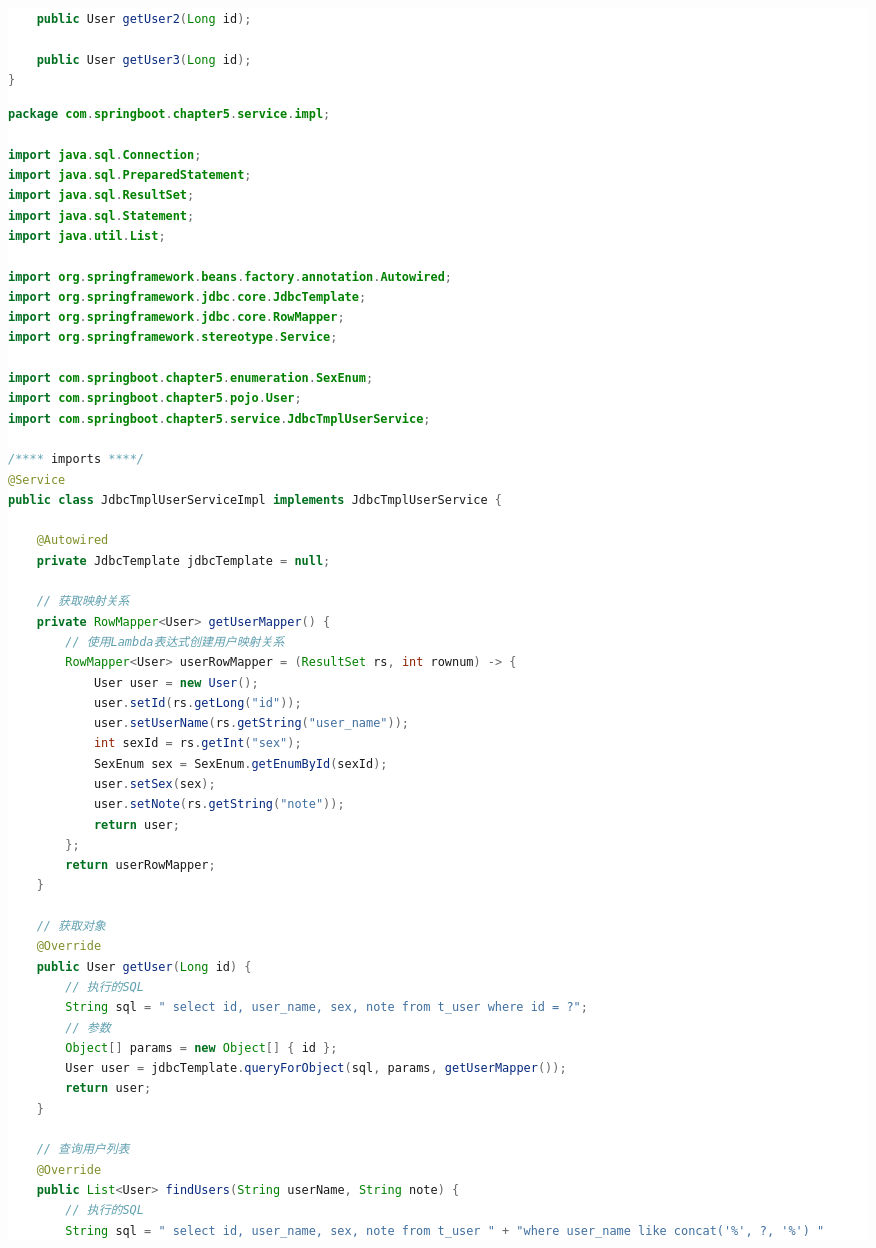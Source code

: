````java
	public User getUser2(Long id);
	
	public User getUser3(Long id);
}
````
````java
package com.springboot.chapter5.service.impl;

import java.sql.Connection;
import java.sql.PreparedStatement;
import java.sql.ResultSet;
import java.sql.Statement;
import java.util.List;

import org.springframework.beans.factory.annotation.Autowired;
import org.springframework.jdbc.core.JdbcTemplate;
import org.springframework.jdbc.core.RowMapper;
import org.springframework.stereotype.Service;

import com.springboot.chapter5.enumeration.SexEnum;
import com.springboot.chapter5.pojo.User;
import com.springboot.chapter5.service.JdbcTmplUserService;

/**** imports ****/
@Service
public class JdbcTmplUserServiceImpl implements JdbcTmplUserService {

	@Autowired
	private JdbcTemplate jdbcTemplate = null;

	// 获取映射关系
	private RowMapper<User> getUserMapper() {
		// 使用Lambda表达式创建用户映射关系
		RowMapper<User> userRowMapper = (ResultSet rs, int rownum) -> {
			User user = new User();
			user.setId(rs.getLong("id"));
			user.setUserName(rs.getString("user_name"));
			int sexId = rs.getInt("sex");
			SexEnum sex = SexEnum.getEnumById(sexId);
			user.setSex(sex);
			user.setNote(rs.getString("note"));
			return user;
		};
		return userRowMapper;
	}

	// 获取对象
	@Override
	public User getUser(Long id) {
		// 执行的SQL
		String sql = " select id, user_name, sex, note from t_user where id = ?";
		// 参数
		Object[] params = new Object[] { id };
		User user = jdbcTemplate.queryForObject(sql, params, getUserMapper());
		return user;
	}

	// 查询用户列表
	@Override
	public List<User> findUsers(String userName, String note) {
		// 执行的SQL
		String sql = " select id, user_name, sex, note from t_user " + "where user_name like concat('%', ?, '%') "
````